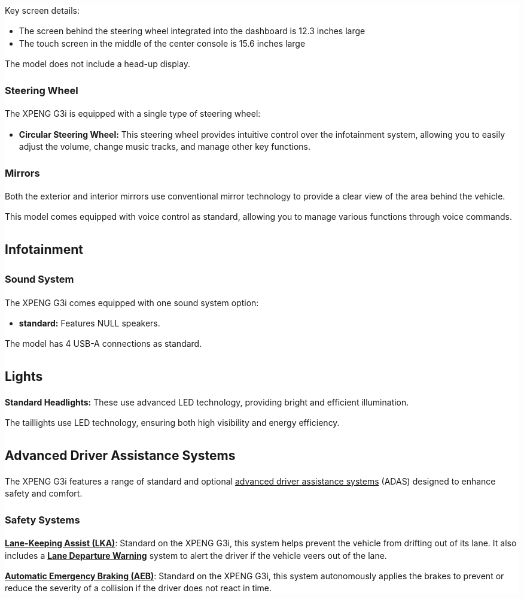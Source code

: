 Key screen details:

- The  screen behind the steering wheel integrated into the dashboard is 12.3 inches large
- The touch screen in the middle of the center console is 15.6 inches large

The model does not include a head-up display.

### Steering Wheel

The XPENG G3i is equipped with a single type of steering wheel:

- **Circular Steering Wheel:** This steering wheel provides intuitive control over the infotainment system, allowing you to easily adjust the volume, change music tracks, and manage other key functions.

### Mirrors

Both the exterior and interior mirrors use conventional mirror technology to provide a clear view of the area behind the vehicle.

This model comes equipped with voice control as standard, allowing you to manage various functions through voice commands.

## Infotainment

### Sound System

The XPENG G3i comes equipped with one sound system option:

- **standard:** Features NULL speakers.

The model has 4 USB-A connections as standard.

## Lights

**Standard Headlights:** These use advanced LED technology, providing bright and efficient illumination.

The taillights use LED technology, ensuring both high visibility and energy efficiency.

## Advanced Driver Assistance Systems

The XPENG G3i features a range of standard and optional [advanced driver assistance systems](../../../../technology/driverassistance/) (ADAS) designed to enhance safety and comfort.

### Safety Systems

[**Lane-Keeping Assist (LKA)**](../../../../technology/driverassistance/lanekeepingassist/): Standard on the XPENG G3i, this system helps prevent the vehicle from drifting out of its lane. It also includes a [**Lane Departure Warning**](../../../../technology/driverassistance/lanedeparturewarning/) system to alert the driver if the vehicle veers out of the lane.

[**Automatic Emergency Braking (AEB)**](../../../../technology/driverassistance/automaticemergencybraking/): Standard on the XPENG G3i, this system autonomously applies the brakes to prevent or reduce the severity of a collision if the driver does not react in time.
